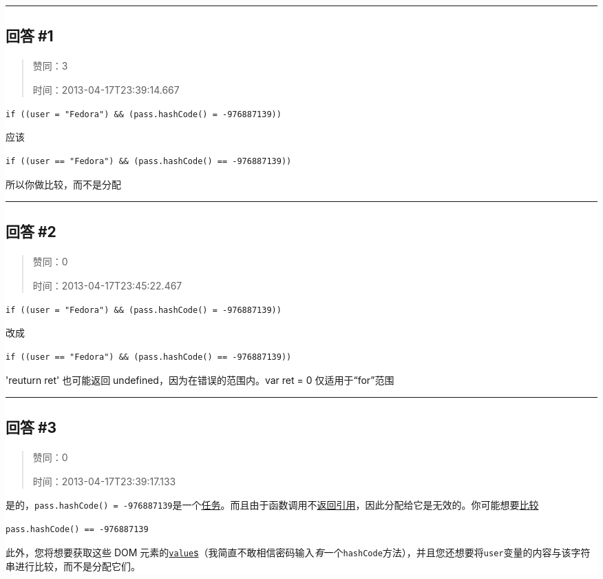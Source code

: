 * * *

## 回答 #1

> 赞同：3
> 
> 时间：2013-04-17T23:39:14.667

```
if ((user = "Fedora") && (pass.hashCode() = -976887139)) 
```

应该

```
if ((user == "Fedora") && (pass.hashCode() == -976887139)) 
```

所以你做比较，而不是分配

* * *

## 回答 #2

> 赞同：0
> 
> 时间：2013-04-17T23:45:22.467

```
if ((user = "Fedora") && (pass.hashCode() = -976887139)) 
```

改成

```
if ((user == "Fedora") && (pass.hashCode() == -976887139)) 
```

'reuturn ret' 也可能返回 undefined，因为在错误的范围内。var ret = 0 仅适用于“for”范围

* * *

## 回答 #3

> 赞同：0
> 
> 时间：2013-04-17T23:39:17.133

是的，`pass.hashCode() = -976887139`是一个[任务](https://developer.mozilla.org/en-US/docs/JavaScript/Reference/Operators/Assignment_Operators)。而且由于函数调用不[返回引用](https://stackoverflow.com/q/13124417/1048572)，因此分配给它是无效的。你可能想要[比较](https://developer.mozilla.org/en-US/docs/JavaScript/Reference/Operators/Comparison_Operators)

```
pass.hashCode() == -976887139 
```

此外，您将想要获取这些 DOM 元素的[`value`s](https://developer.mozilla.org/en-US/docs/DOM/HTMLInputElement#Properties)（我简直不敢相信密码输入*有*一个`hashCode`方法），并且您还想要将`user`变量的内容与该字符串进行比较，而不是分配它们。
